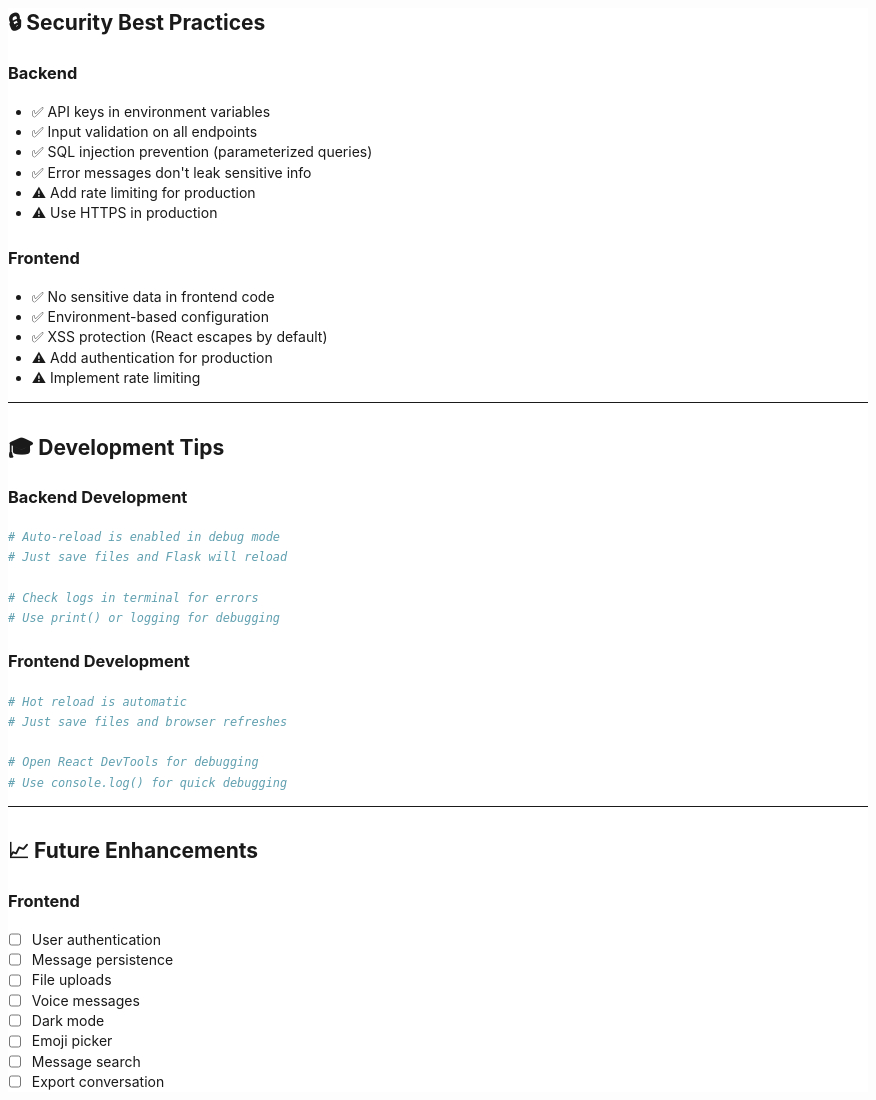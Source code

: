 
## 🔒 Security Best Practices

### Backend

- ✅ API keys in environment variables
- ✅ Input validation on all endpoints
- ✅ SQL injection prevention (parameterized queries)
- ✅ Error messages don't leak sensitive info
- ⚠️ Add rate limiting for production
- ⚠️ Use HTTPS in production

### Frontend

- ✅ No sensitive data in frontend code
- ✅ Environment-based configuration
- ✅ XSS protection (React escapes by default)
- ⚠️ Add authentication for production
- ⚠️ Implement rate limiting

---

## 🎓 Development Tips

### Backend Development

```bash
# Auto-reload is enabled in debug mode
# Just save files and Flask will reload

# Check logs in terminal for errors
# Use print() or logging for debugging
```

### Frontend Development

```bash
# Hot reload is automatic
# Just save files and browser refreshes

# Open React DevTools for debugging
# Use console.log() for quick debugging
```

---

## 📈 Future Enhancements

### Frontend

- [ ] User authentication
- [ ] Message persistence
- [ ] File uploads
- [ ] Voice messages
- [ ] Dark mode
- [ ] Emoji picker
- [ ] Message search
- [ ] Export conversation
